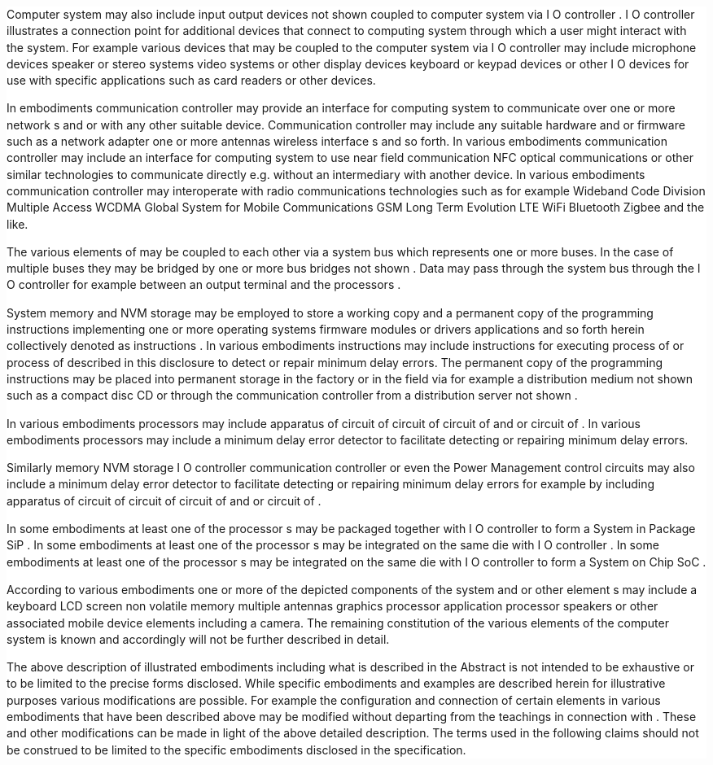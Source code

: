 Computer system may also include input output devices not shown coupled to computer system via I O controller . I O controller illustrates a connection point for additional devices that connect to computing system through which a user might interact with the system. For example various devices that may be coupled to the computer system via I O controller may include microphone devices speaker or stereo systems video systems or other display devices keyboard or keypad devices or other I O devices for use with specific applications such as card readers or other devices.

In embodiments communication controller may provide an interface for computing system to communicate over one or more network s and or with any other suitable device. Communication controller may include any suitable hardware and or firmware such as a network adapter one or more antennas wireless interface s and so forth. In various embodiments communication controller may include an interface for computing system to use near field communication NFC optical communications or other similar technologies to communicate directly e.g. without an intermediary with another device. In various embodiments communication controller may interoperate with radio communications technologies such as for example Wideband Code Division Multiple Access WCDMA Global System for Mobile Communications GSM Long Term Evolution LTE WiFi Bluetooth Zigbee and the like.

The various elements of may be coupled to each other via a system bus which represents one or more buses. In the case of multiple buses they may be bridged by one or more bus bridges not shown . Data may pass through the system bus through the I O controller for example between an output terminal and the processors .

System memory and NVM storage may be employed to store a working copy and a permanent copy of the programming instructions implementing one or more operating systems firmware modules or drivers applications and so forth herein collectively denoted as instructions . In various embodiments instructions may include instructions for executing process of or process of described in this disclosure to detect or repair minimum delay errors. The permanent copy of the programming instructions may be placed into permanent storage in the factory or in the field via for example a distribution medium not shown such as a compact disc CD or through the communication controller from a distribution server not shown .

In various embodiments processors may include apparatus of circuit of circuit of circuit of and or circuit of . In various embodiments processors may include a minimum delay error detector to facilitate detecting or repairing minimum delay errors.

Similarly memory NVM storage I O controller communication controller or even the Power Management control circuits may also include a minimum delay error detector to facilitate detecting or repairing minimum delay errors for example by including apparatus of circuit of circuit of circuit of and or circuit of .

In some embodiments at least one of the processor s may be packaged together with I O controller to form a System in Package SiP . In some embodiments at least one of the processor s may be integrated on the same die with I O controller . In some embodiments at least one of the processor s may be integrated on the same die with I O controller to form a System on Chip SoC .

According to various embodiments one or more of the depicted components of the system and or other element s may include a keyboard LCD screen non volatile memory multiple antennas graphics processor application processor speakers or other associated mobile device elements including a camera. The remaining constitution of the various elements of the computer system is known and accordingly will not be further described in detail.

The above description of illustrated embodiments including what is described in the Abstract is not intended to be exhaustive or to be limited to the precise forms disclosed. While specific embodiments and examples are described herein for illustrative purposes various modifications are possible. For example the configuration and connection of certain elements in various embodiments that have been described above may be modified without departing from the teachings in connection with . These and other modifications can be made in light of the above detailed description. The terms used in the following claims should not be construed to be limited to the specific embodiments disclosed in the specification.
